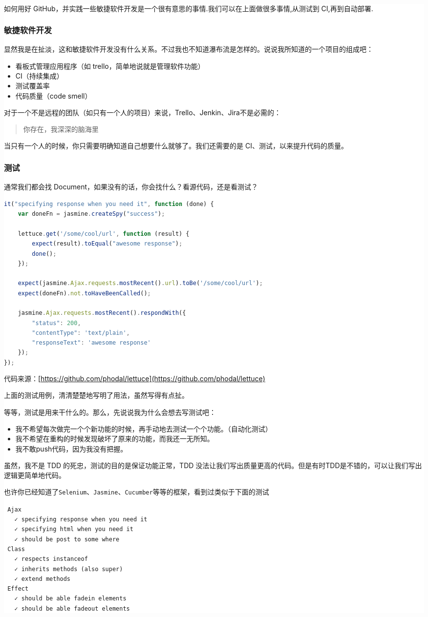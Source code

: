 如何用好 GitHub，并实践一些敏捷软件开发是一个很有意思的事情.我们可以在上面做很多事情,从测试到 CI,再到自动部署.

### 敏捷软件开发

显然我是在扯淡，这和敏捷软件开发没有什么关系。不过我也不知道瀑布流是怎样的。说说我所知道的一个项目的组成吧：

 - 看板式管理应用程序（如 trello，简单地说就是管理软件功能）
 - CI（持续集成）
 - 测试覆盖率
 - 代码质量（code smell）
 
对于一个不是远程的团队（如只有一个人的项目）来说，Trello、Jenkin、Jira不是必需的：

> 你存在，我深深的脑海里

当只有一个人的时候，你只需要明确知道自己想要什么就够了。我们还需要的是 CI、测试，以来提升代码的质量。

### 测试

通常我们都会找 Document，如果没有的话，你会找什么？看源代码，还是看测试？

```javascript
it("specifying response when you need it", function (done) {
	var doneFn = jasmine.createSpy("success");

	lettuce.get('/some/cool/url', function (result) {
		expect(result).toEqual("awesome response");
		done();
	});

	expect(jasmine.Ajax.requests.mostRecent().url).toBe('/some/cool/url');
	expect(doneFn).not.toHaveBeenCalled();

	jasmine.Ajax.requests.mostRecent().respondWith({
		"status": 200,
		"contentType": 'text/plain',
		"responseText": 'awesome response'
	});
});
```

代码来源：[https://github.com/phodal/lettuce](https://github.com/phodal/lettuce)

上面的测试用例，清清楚楚地写明了用法，虽然写得有点扯。

等等，测试是用来干什么的。那么，先说说我为什么会想去写测试吧：

 - 我不希望每次做完一个个新功能的时候，再手动地去测试一个个功能。（自动化测试）
 - 我不希望在重构的时候发现破坏了原来的功能，而我还一无所知。
 - 我不敢push代码，因为我没有把握。
 
虽然，我不是 TDD 的死忠，测试的目的是保证功能正常，TDD 没法让我们写出质量更高的代码。但是有时TDD是不错的，可以让我们写出逻辑更简单地代码。

也许你已经知道了``Selenium``、``Jasmine``、``Cucumber``等等的框架，看到过类似于下面的测试

```
 Ajax
   ✓ specifying response when you need it
   ✓ specifying html when you need it
   ✓ should be post to some where
 Class
   ✓ respects instanceof
   ✓ inherits methods (also super)
   ✓ extend methods
 Effect
   ✓ should be able fadein elements
   ✓ should be able fadeout elements
```
